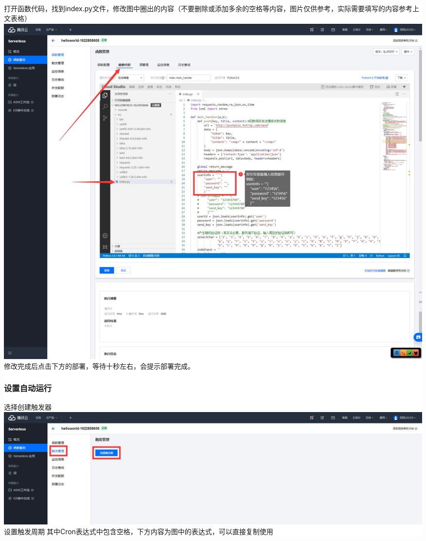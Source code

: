 打开函数代码，找到index.py文件，修改图中圈出的内容（不要删除或添加多余的空格等内容，图片仅供参考，实际需要填写的内容参考上文表格）
![](img/8.jpg)
修改完成后点击下方的部署，等待十秒左右，会提示部署完成。

### 设置自动运行

选择创建触发器
![](img/9.jpg)
设置触发周期
其中Cron表达式中包含空格，下方内容为图中的表达式，可以直接复制使用
